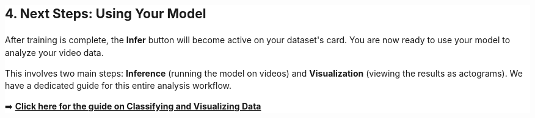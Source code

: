 ## 4. Next Steps: Using Your Model

After training is complete, the **Infer** button will become active on your dataset's card. You are now ready to use your model to analyze your video data.

This involves two main steps: **Inference** (running the model on videos) and **Visualization** (viewing the results as actograms). We have a dedicated guide for this entire analysis workflow.

➡️ [**Click here for the guide on Classifying and Visualizing Data**](Analysis.md)